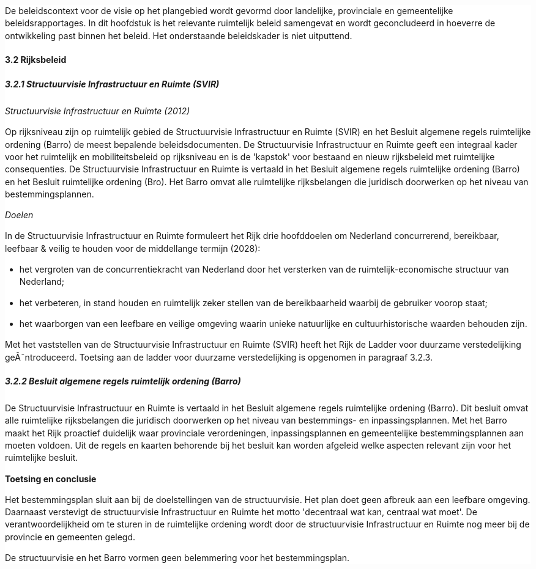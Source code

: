 De beleidscontext voor de visie op het plangebied wordt gevormd door landelijke, provinciale en gemeentelijke beleidsrapportages. In dit hoofdstuk is het relevante ruimtelijk beleid samengevat en wordt geconcludeerd in hoeverre de ontwikkeling past binnen het beleid. Het onderstaande beleidskader is niet uitputtend.

#### 3\.2 Rijksbeleid

##### 3\.2\.1 Structuurvisie Infrastructuur en Ruimte (SVIR)

*Structuurvisie Infrastructuur en Ruimte (2012\)*

Op rijksniveau zijn op ruimtelijk gebied de Structuurvisie Infrastructuur en Ruimte (SVIR) en het Besluit algemene regels ruimtelijke ordening (Barro) de meest bepalende beleidsdocumenten. De Structuurvisie Infrastructuur en Ruimte geeft een integraal kader voor het ruimtelijk en mobiliteitsbeleid op rijksniveau en is de 'kapstok' voor bestaand en nieuw rijksbeleid met ruimtelijke consequenties. De Structuurvisie Infrastructuur en Ruimte is vertaald in het Besluit algemene regels ruimtelijke ordening (Barro) en het Besluit ruimtelijke ordening (Bro). Het Barro omvat alle ruimtelijke rijksbelangen die juridisch doorwerken op het niveau van bestemmingsplannen.

*Doelen*

In de Structuurvisie Infrastructuur en Ruimte formuleert het Rijk drie hoofddoelen om Nederland concurrerend, bereikbaar, leefbaar \& veilig te houden voor de middellange termijn (2028\):

* het vergroten van de concurrentiekracht van Nederland door het versterken van de ruimtelijk\-economische structuur van Nederland;

* het verbeteren, in stand houden en ruimtelijk zeker stellen van de bereikbaarheid waarbij de gebruiker voorop staat;

* het waarborgen van een leefbare en veilige omgeving waarin unieke natuurlijke en cultuurhistorische waarden behouden zijn.

Met het vaststellen van de Structuurvisie Infrastructuur en Ruimte (SVIR) heeft het Rijk de Ladder voor duurzame verstedelijking geÃ¯ntroduceerd. Toetsing aan de ladder voor duurzame verstedelijking is opgenomen in paragraaf 3\.2\.3.

##### 3\.2\.2 Besluit algemene regels ruimtelijk ordening (Barro)

De Structuurvisie Infrastructuur en Ruimte is vertaald in het Besluit algemene regels ruimtelijke ordening (Barro). Dit besluit omvat alle ruimtelijke rijksbelangen die juridisch doorwerken op het niveau van bestemmings\- en inpassingsplannen. Met het Barro maakt het Rijk proactief duidelijk waar provinciale verordeningen, inpassingsplannen en gemeentelijke bestemmingsplannen aan moeten voldoen. Uit de regels en kaarten behorende bij het besluit kan worden afgeleid welke aspecten relevant zijn voor het ruimtelijke besluit.

**Toetsing en conclusie**

Het bestemmingsplan sluit aan bij de doelstellingen van de structuurvisie. Het plan doet geen afbreuk aan een leefbare omgeving. Daarnaast verstevigt de structuurvisie Infrastructuur en Ruimte het motto 'decentraal wat kan, centraal wat moet'. De verantwoordelijkheid om te sturen in de ruimtelijke ordening wordt door de structuurvisie Infrastructuur en Ruimte nog meer bij de provincie en gemeenten gelegd.

De structuurvisie en het Barro vormen geen belemmering voor het bestemmingsplan.
